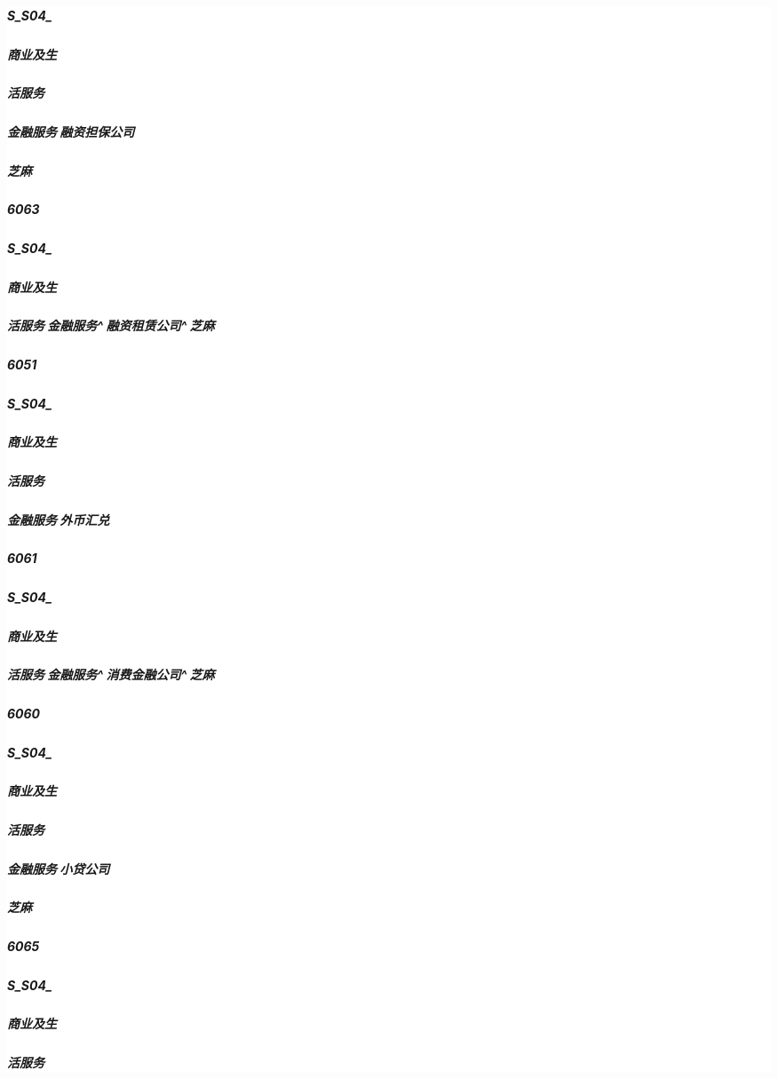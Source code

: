 ##### S_S04_

##### 商业及生

##### 活服务

##### 金融服务 融资担保公司

##### 芝麻

##### 6063

##### S_S04_

##### 商业及生

##### 活服务 金融服务^ 融资租赁公司^ 芝麻


##### 6051

##### S_S04_

##### 商业及生

##### 活服务

##### 金融服务 外币汇兑

##### 6061

##### S_S04_

##### 商业及生

##### 活服务 金融服务^ 消费金融公司^ 芝麻

##### 6060

##### S_S04_

##### 商业及生

##### 活服务

##### 金融服务 小贷公司

##### 芝麻

##### 6065

##### S_S04_

##### 商业及生

##### 活服务

